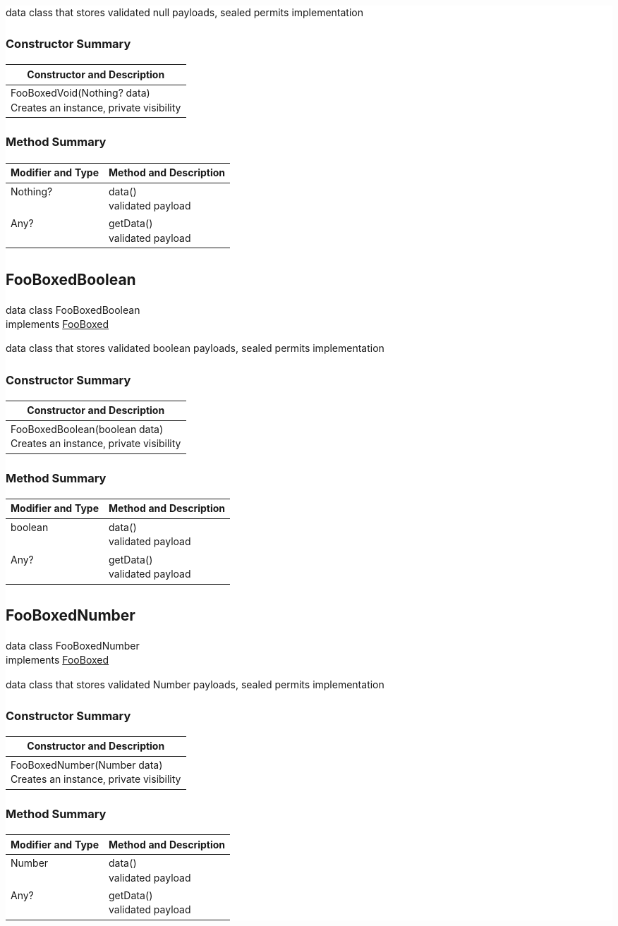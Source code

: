 data class that stores validated null payloads, sealed permits implementation

### Constructor Summary
| Constructor and Description |
| --------------------------- |
| FooBoxedVoid(Nothing? data)<br>Creates an instance, private visibility |

### Method Summary
| Modifier and Type | Method and Description |
| ----------------- | ---------------------- |
| Nothing? | data()<br>validated payload |
| Any? | getData()<br>validated payload |

## FooBoxedBoolean
data class FooBoxedBoolean<br>
implements [FooBoxed](#fooboxed)

data class that stores validated boolean payloads, sealed permits implementation

### Constructor Summary
| Constructor and Description |
| --------------------------- |
| FooBoxedBoolean(boolean data)<br>Creates an instance, private visibility |

### Method Summary
| Modifier and Type | Method and Description |
| ----------------- | ---------------------- |
| boolean | data()<br>validated payload |
| Any? | getData()<br>validated payload |

## FooBoxedNumber
data class FooBoxedNumber<br>
implements [FooBoxed](#fooboxed)

data class that stores validated Number payloads, sealed permits implementation

### Constructor Summary
| Constructor and Description |
| --------------------------- |
| FooBoxedNumber(Number data)<br>Creates an instance, private visibility |

### Method Summary
| Modifier and Type | Method and Description |
| ----------------- | ---------------------- |
| Number | data()<br>validated payload |
| Any? | getData()<br>validated payload |
